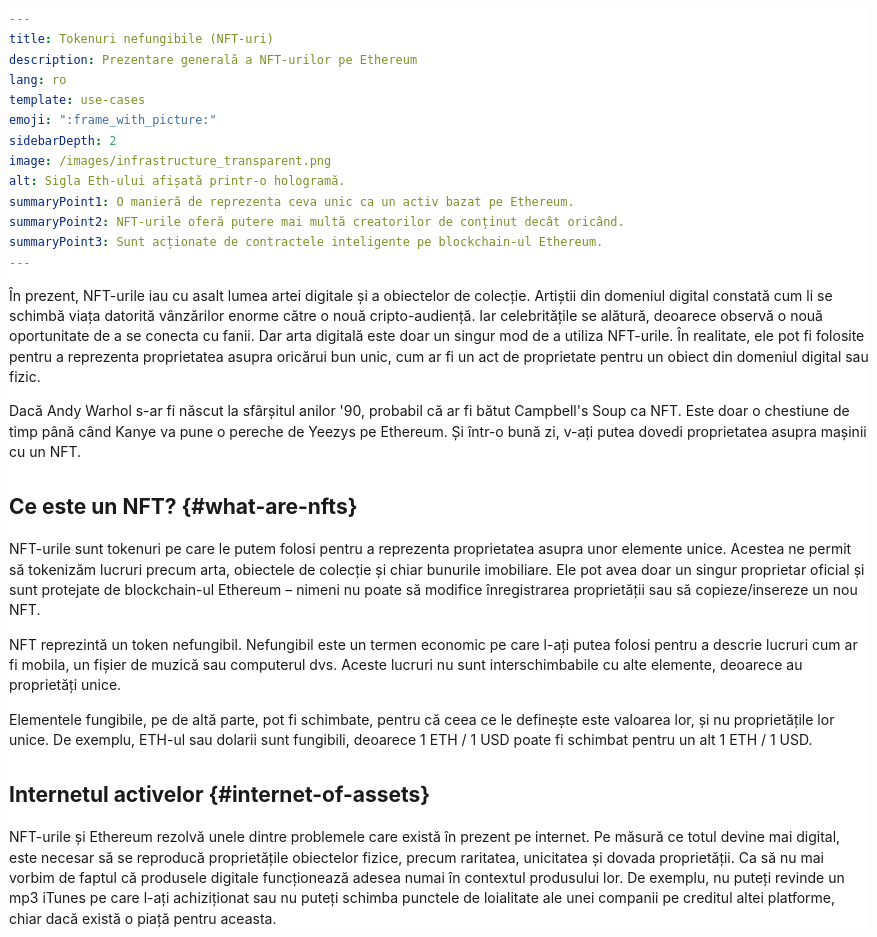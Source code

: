 ```yaml
---
title: Tokenuri nefungibile (NFT-uri)
description: Prezentare generală a NFT-urilor pe Ethereum
lang: ro
template: use-cases
emoji: ":frame_with_picture:"
sidebarDepth: 2
image: /images/infrastructure_transparent.png
alt: Sigla Eth-ului afișată printr-o hologramă.
summaryPoint1: O manieră de reprezenta ceva unic ca un activ bazat pe Ethereum.
summaryPoint2: NFT-urile oferă putere mai multă creatorilor de conținut decât oricând.
summaryPoint3: Sunt acționate de contractele inteligente pe blockchain-ul Ethereum.
---
```


În prezent, NFT-urile iau cu asalt lumea artei digitale și a obiectelor de colecție. Artiștii din domeniul digital constată cum li se schimbă viața datorită vânzărilor enorme către o nouă cripto-audiență. Iar celebritățile se alătură, deoarece observă o nouă oportunitate de a se conecta cu fanii. Dar arta digitală este doar un singur mod de a utiliza NFT-urile. În realitate, ele pot fi folosite pentru a reprezenta proprietatea asupra oricărui bun unic, cum ar fi un act de proprietate pentru un obiect din domeniul digital sau fizic.

Dacă Andy Warhol s-ar fi născut la sfârșitul anilor '90, probabil că ar fi bătut Campbell's Soup ca NFT. Este doar o chestiune de timp până când Kanye va pune o pereche de Yeezys pe Ethereum. Și într-o bună zi, v-ați putea dovedi proprietatea asupra mașinii cu un NFT.

## Ce este un NFT? {#what-are-nfts}

NFT-urile sunt tokenuri pe care le putem folosi pentru a reprezenta proprietatea asupra unor elemente unice. Acestea ne permit să tokenizăm lucruri precum arta, obiectele de colecție și chiar bunurile imobiliare. Ele pot avea doar un singur proprietar oficial și sunt protejate de blockchain-ul Ethereum – nimeni nu poate să modifice înregistrarea proprietății sau să copieze/insereze un nou NFT.

NFT reprezintă un token nefungibil. Nefungibil este un termen economic pe care l-ați putea folosi pentru a descrie lucruri cum ar fi mobila, un fișier de muzică sau computerul dvs. Aceste lucruri nu sunt interschimbabile cu alte elemente, deoarece au proprietăți unice.

Elementele fungibile, pe de altă parte, pot fi schimbate, pentru că ceea ce le definește este valoarea lor, și nu proprietățile lor unice. De exemplu, ETH-ul sau dolarii sunt fungibili, deoarece 1 ETH / 1 USD poate fi schimbat pentru un alt 1 ETH / 1 USD.

<YouTube id="Xdkkux6OxfM" />

## Internetul activelor {#internet-of-assets}

NFT-urile și Ethereum rezolvă unele dintre problemele care există în prezent pe internet. Pe măsură ce totul devine mai digital, este necesar să se reproducă proprietățile obiectelor fizice, precum raritatea, unicitatea și dovada proprietății. Ca să nu mai vorbim de faptul că produsele digitale funcționează adesea numai în contextul produsului lor. De exemplu, nu puteți revinde un mp3 iTunes pe care l-ați achiziționat sau nu puteți schimba punctele de loialitate ale unei companii pe creditul altei platforme, chiar dacă există o piață pentru aceasta.
